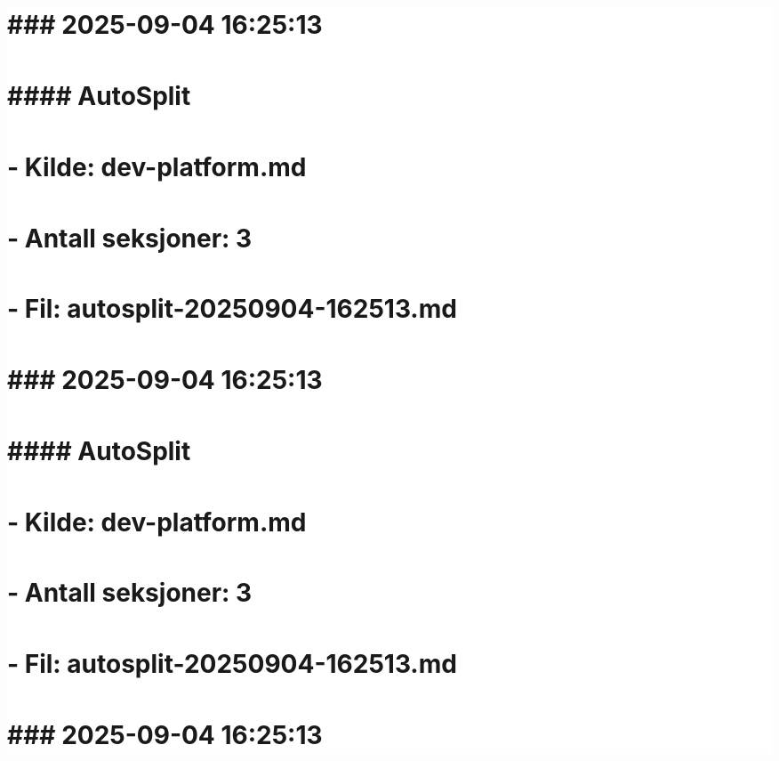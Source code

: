 #

#

#

#

# \### 2025-09-04 16:25:13

# \#### AutoSplit

# \- Kilde: dev-platform.md

# \- Antall seksjoner: 3

# \- Fil: autosplit-20250904-162513.md

#

#

#

#

# \### 2025-09-04 16:25:13

# \#### AutoSplit

# \- Kilde: dev-platform.md

# \- Antall seksjoner: 3

# \- Fil: autosplit-20250904-162513.md

#

#

#

#

# \### 2025-09-04 16:25:13
